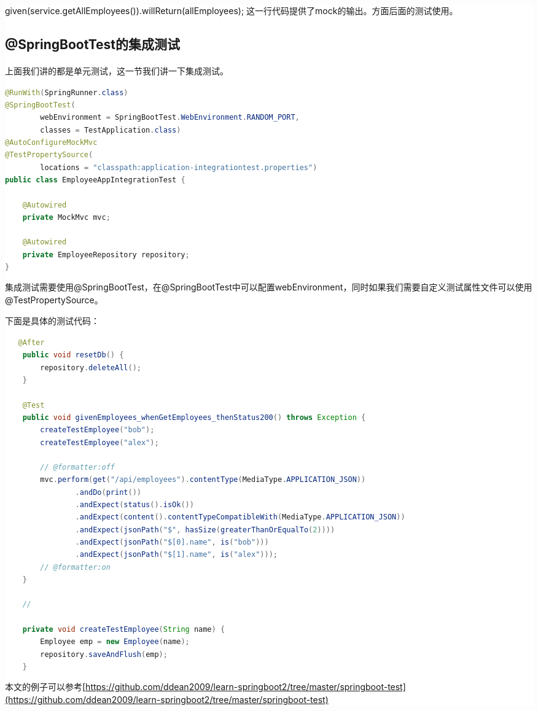  given(service.getAllEmployees()).willReturn(allEmployees); 这一行代码提供了mock的输出。方面后面的测试使用。

## @SpringBootTest的集成测试

上面我们讲的都是单元测试，这一节我们讲一下集成测试。

~~~java
@RunWith(SpringRunner.class)
@SpringBootTest(
        webEnvironment = SpringBootTest.WebEnvironment.RANDOM_PORT,
        classes = TestApplication.class)
@AutoConfigureMockMvc
@TestPropertySource(
        locations = "classpath:application-integrationtest.properties")
public class EmployeeAppIntegrationTest {

    @Autowired
    private MockMvc mvc;

    @Autowired
    private EmployeeRepository repository;
}
~~~

集成测试需要使用@SpringBootTest，在@SpringBootTest中可以配置webEnvironment，同时如果我们需要自定义测试属性文件可以使用@TestPropertySource。 

下面是具体的测试代码：

~~~java
   @After
    public void resetDb() {
        repository.deleteAll();
    }

    @Test
    public void givenEmployees_whenGetEmployees_thenStatus200() throws Exception {
        createTestEmployee("bob");
        createTestEmployee("alex");

        // @formatter:off
        mvc.perform(get("/api/employees").contentType(MediaType.APPLICATION_JSON))
                .andDo(print())
                .andExpect(status().isOk())
                .andExpect(content().contentTypeCompatibleWith(MediaType.APPLICATION_JSON))
                .andExpect(jsonPath("$", hasSize(greaterThanOrEqualTo(2))))
                .andExpect(jsonPath("$[0].name", is("bob")))
                .andExpect(jsonPath("$[1].name", is("alex")));
        // @formatter:on
    }

    //

    private void createTestEmployee(String name) {
        Employee emp = new Employee(name);
        repository.saveAndFlush(emp);
    }
~~~

本文的例子可以参考[https://github.com/ddean2009/learn-springboot2/tree/master/springboot-test](https://github.com/ddean2009/learn-springboot2/tree/master/springboot-test)



